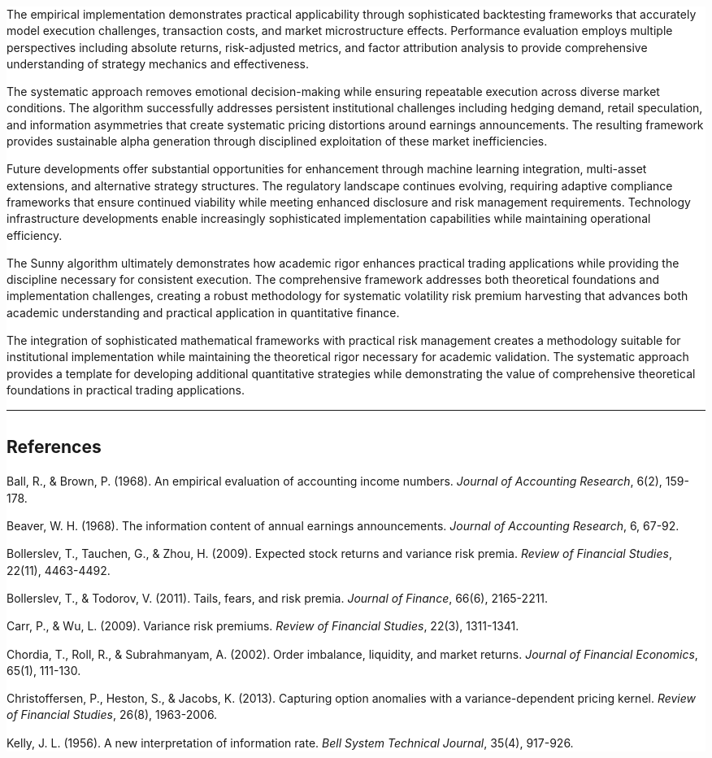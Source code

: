 The empirical implementation demonstrates practical applicability through sophisticated backtesting frameworks that accurately model execution challenges, transaction costs, and market microstructure effects. Performance evaluation employs multiple perspectives including absolute returns, risk-adjusted metrics, and factor attribution analysis to provide comprehensive understanding of strategy mechanics and effectiveness.

The systematic approach removes emotional decision-making while ensuring repeatable execution across diverse market conditions. The algorithm successfully addresses persistent institutional challenges including hedging demand, retail speculation, and information asymmetries that create systematic pricing distortions around earnings announcements. The resulting framework provides sustainable alpha generation through disciplined exploitation of these market inefficiencies.

Future developments offer substantial opportunities for enhancement through machine learning integration, multi-asset extensions, and alternative strategy structures. The regulatory landscape continues evolving, requiring adaptive compliance frameworks that ensure continued viability while meeting enhanced disclosure and risk management requirements. Technology infrastructure developments enable increasingly sophisticated implementation capabilities while maintaining operational efficiency.

The Sunny algorithm ultimately demonstrates how academic rigor enhances practical trading applications while providing the discipline necessary for consistent execution. The comprehensive framework addresses both theoretical foundations and implementation challenges, creating a robust methodology for systematic volatility risk premium harvesting that advances both academic understanding and practical application in quantitative finance.

The integration of sophisticated mathematical frameworks with practical risk management creates a methodology suitable for institutional implementation while maintaining the theoretical rigor necessary for academic validation. The systematic approach provides a template for developing additional quantitative strategies while demonstrating the value of comprehensive theoretical foundations in practical trading applications.

---

## References

Ball, R., & Brown, P. (1968). An empirical evaluation of accounting income numbers. *Journal of Accounting Research*, 6(2), 159-178.

Beaver, W. H. (1968). The information content of annual earnings announcements. *Journal of Accounting Research*, 6, 67-92.

Bollerslev, T., Tauchen, G., & Zhou, H. (2009). Expected stock returns and variance risk premia. *Review of Financial Studies*, 22(11), 4463-4492.

Bollerslev, T., & Todorov, V. (2011). Tails, fears, and risk premia. *Journal of Finance*, 66(6), 2165-2211.

Carr, P., & Wu, L. (2009). Variance risk premiums. *Review of Financial Studies*, 22(3), 1311-1341.

Chordia, T., Roll, R., & Subrahmanyam, A. (2002). Order imbalance, liquidity, and market returns. *Journal of Financial Economics*, 65(1), 111-130.

Christoffersen, P., Heston, S., & Jacobs, K. (2013). Capturing option anomalies with a variance-dependent pricing kernel. *Review of Financial Studies*, 26(8), 1963-2006.

Kelly, J. L. (1956). A new interpretation of information rate. *Bell System Technical Journal*, 35(4), 917-926.
